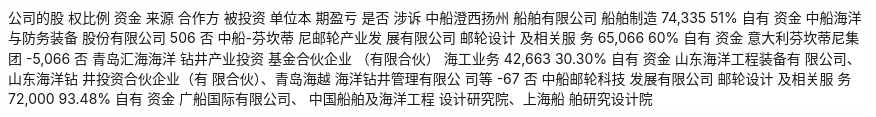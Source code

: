 公司的股
权比例
资金
来源
合作方
被投资
单位本
期盈亏
是否
涉诉
中船澄西扬州
船舶有限公司
船舶制造
74,335
51%
自有
资金
中船海洋与防务装备
股份有限公司
506
否
中船-芬坎蒂
尼邮轮产业发
展有限公司
邮轮设计
及相关服
务
65,066
60%
自有
资金
意大利芬坎蒂尼集团
-5,066
否
青岛汇海海洋
钻井产业投资
基金合伙企业
（有限合伙）
海工业务
42,663
30.30%
自有
资金
山东海洋工程装备有
限公司、山东海洋钻
井投资合伙企业（有
限合伙）、青岛海越
海洋钻井管理有限公
司等
-67
否
中船邮轮科技
发展有限公司
邮轮设计
及相关服
务
72,000
93.48%
自有
资金
广船国际有限公司、
中国船舶及海洋工程
设计研究院、上海船
舶研究设计院